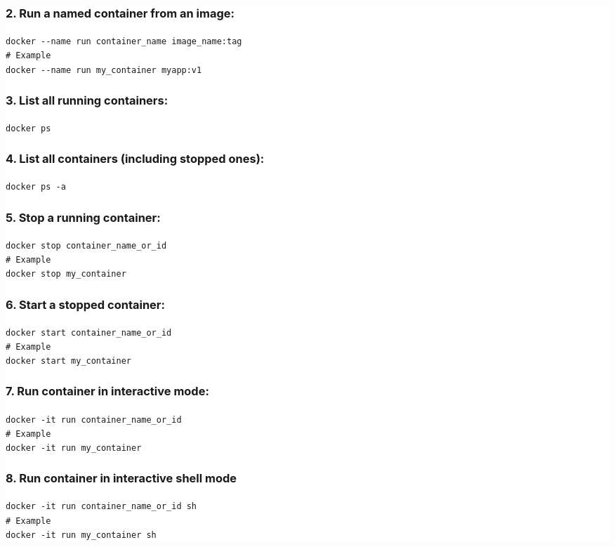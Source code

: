 ### 2. Run a named container from an image:

```docker
docker --name run container_name image_name:tag
# Example
docker --name run my_container myapp:v1

```

### 3. List all running containers:

```docker
docker ps

```

### 4. List all containers (including stopped ones):

```docker
docker ps -a

```

### 5. Stop a running container:

```docker
docker stop container_name_or_id
# Example
docker stop my_container

```

### 6. Start a stopped container:

```docker
docker start container_name_or_id
# Example
docker start my_container

```

### 7. Run container in interactive mode:

```docker
docker -it run container_name_or_id
# Example
docker -it run my_container

```

### 8. Run container in interactive shell mode

```docker
docker -it run container_name_or_id sh
# Example
docker -it run my_container sh

```
